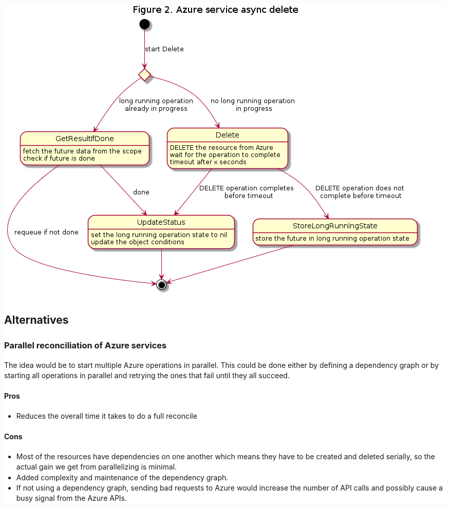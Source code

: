 ![Figure 2](./images/async-delete.png)

## <a name='Alternatives'></a>Alternatives

### <a name='ParallelreconciliationofAzureservices'></a>Parallel reconciliation of Azure services

The idea would be to start multiple Azure operations in parallel. This could be done either by defining a dependency graph or by starting all operations in parallel and retrying the ones that fail until they all succeed.

#### <a name='Pros'></a>Pros

- Reduces the overall time it takes to do a full reconcile

#### <a name='Cons'></a>Cons

- Most of the resources have dependencies on one another which means they have to be created and deleted serially, so the actual gain we get from parallelizing is minimal.
- Added complexity and maintenance of the dependency graph.
- If not using a dependency graph, sending bad requests to Azure would increase the number of API calls and possibly cause a busy signal from the Azure APIs.
